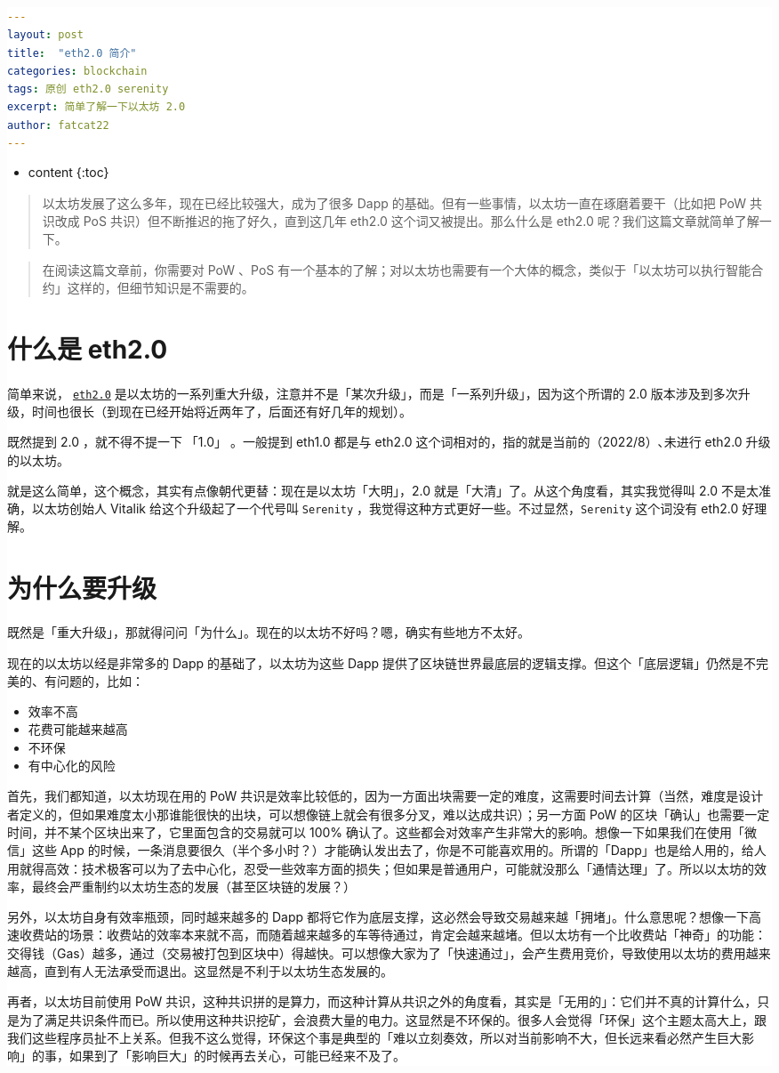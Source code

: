 ```yaml
---
layout: post
title:  "eth2.0 简介"
categories: blockchain
tags: 原创 eth2.0 serenity
excerpt: 简单了解一下以太坊 2.0 
author: fatcat22
---
```


* content
{:toc}




> 以太坊发展了这么多年，现在已经比较强大，成为了很多 Dapp 的基础。但有一些事情，以太坊一直在琢磨着要干（比如把 PoW 共识改成 PoS 共识）但不断推迟的拖了好久，直到这几年 eth2.0 这个词又被提出。那么什么是 eth2.0 呢？我们这篇文章就简单了解一下。

> 在阅读这篇文章前，你需要对 PoW 、PoS 有一个基本的了解；对以太坊也需要有一个大体的概念，类似于「以太坊可以执行智能合约」这样的，但细节知识是不需要的。


# 什么是 eth2.0

简单来说， [`eth2.0`](https://ethereum.org/en/upgrades/) 是以太坊的一系列重大升级，注意并不是「某次升级」，而是「一系列升级」，因为这个所谓的 2.0 版本涉及到多次升级，时间也很长（到现在已经开始将近两年了，后面还有好几年的规划）。

既然提到 2.0 ，就不得不提一下 「1.0」 。一般提到 eth1.0 都是与 eth2.0 这个词相对的，指的就是当前的（2022/8）､未进行 eth2.0 升级的以太坊。

就是这么简单，这个概念，其实有点像朝代更替：现在是以太坊「大明」，2.0 就是「大清」了。从这个角度看，其实我觉得叫 2.0 不是太准确，以太坊创始人 Vitalik 给这个升级起了一个代号叫 `Serenity` ，我觉得这种方式更好一些。不过显然，`Serenity` 这个词没有 eth2.0 好理解。


# 为什么要升级

既然是「重大升级」，那就得问问「为什么」。现在的以太坊不好吗？嗯，确实有些地方不太好。

现在的以太坊以经是非常多的 Dapp 的基础了，以太坊为这些 Dapp 提供了区块链世界最底层的逻辑支撑。但这个「底层逻辑」仍然是不完美的、有问题的，比如：
- 效率不高
- 花费可能越来越高
- 不环保
- 有中心化的风险

首先，我们都知道，以太坊现在用的 PoW 共识是效率比较低的，因为一方面出块需要一定的难度，这需要时间去计算（当然，难度是设计者定义的，但如果难度太小那谁能很快的出块，可以想像链上就会有很多分叉，难以达成共识）；另一方面 PoW 的区块「确认」也需要一定时间，并不某个区块出来了，它里面包含的交易就可以 100% 确认了。这些都会对效率产生非常大的影响。想像一下如果我们在使用「微信」这些 App 的时候，一条消息要很久（半个多小时？）才能确认发出去了，你是不可能喜欢用的。所谓的「Dapp」也是给人用的，给人用就得高效：技术极客可以为了去中心化，忍受一些效率方面的损失；但如果是普通用户，可能就没那么「通情达理」了。所以以太坊的效率，最终会严重制约以太坊生态的发展（甚至区块链的发展？）

另外，以太坊自身有效率瓶颈，同时越来越多的 Dapp 都将它作为底层支撑，这必然会导致交易越来越「拥堵」。什么意思呢？想像一下高速收费站的场景：收费站的效率本来就不高，而随着越来越多的车等待通过，肯定会越来越堵。但以太坊有一个比收费站「神奇」的功能：交得钱（Gas）越多，通过（交易被打包到区块中）得越快。可以想像大家为了「快速通过」，会产生费用竞价，导致使用以太坊的费用越来越高，直到有人无法承受而退出。这显然是不利于以太坊生态发展的。

再者，以太坊目前使用 PoW 共识，这种共识拼的是算力，而这种计算从共识之外的角度看，其实是「无用的」：它们并不真的计算什么，只是为了满足共识条件而已。所以使用这种共识挖矿，会浪费大量的电力。这显然是不环保的。很多人会觉得「环保」这个主题太高大上，跟我们这些程序员扯不上关系。但我不这么觉得，环保这个事是典型的「难以立刻奏效，所以对当前影响不大，但长远来看必然产生巨大影响」的事，如果到了「影响巨大」的时候再去关心，可能已经来不及了。
